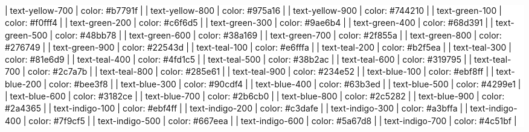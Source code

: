 | text-yellow-700  | <span class="color-value"><span>color: #b7791f</span><span class="color" style="background-color:#b7791f"></span></span>         |
| text-yellow-800  | <span class="color-value"><span>color: #975a16</span><span class="color" style="background-color:#975a16"></span></span>         |
| text-yellow-900  | <span class="color-value"><span>color: #744210</span><span class="color" style="background-color:#744210"></span></span>         |
| text-green-100   | <span class="color-value"><span>color: #f0fff4</span><span class="color" style="background-color:#f0fff4"></span></span>         |
| text-green-200   | <span class="color-value"><span>color: #c6f6d5</span><span class="color" style="background-color:#c6f6d5"></span></span>         |
| text-green-300   | <span class="color-value"><span>color: #9ae6b4</span><span class="color" style="background-color:#9ae6b4"></span></span>         |
| text-green-400   | <span class="color-value"><span>color: #68d391</span><span class="color" style="background-color:#68d391"></span></span>         |
| text-green-500   | <span class="color-value"><span>color: #48bb78</span><span class="color" style="background-color:#48bb78"></span></span>         |
| text-green-600   | <span class="color-value"><span>color: #38a169</span><span class="color" style="background-color:#38a169"></span></span>         |
| text-green-700   | <span class="color-value"><span>color: #2f855a</span><span class="color" style="background-color:#2f855a"></span></span>         |
| text-green-800   | <span class="color-value"><span>color: #276749</span><span class="color" style="background-color:#276749"></span></span>         |
| text-green-900   | <span class="color-value"><span>color: #22543d</span><span class="color" style="background-color:#22543d"></span></span>         |
| text-teal-100    | <span class="color-value"><span>color: #e6fffa</span><span class="color" style="background-color:#e6fffa"></span></span>         |
| text-teal-200    | <span class="color-value"><span>color: #b2f5ea</span><span class="color" style="background-color:#b2f5ea"></span></span>         |
| text-teal-300    | <span class="color-value"><span>color: #81e6d9</span><span class="color" style="background-color:#81e6d9"></span></span>         |
| text-teal-400    | <span class="color-value"><span>color: #4fd1c5</span><span class="color" style="background-color:#4fd1c5"></span></span>         |
| text-teal-500    | <span class="color-value"><span>color: #38b2ac</span><span class="color" style="background-color:#38b2ac"></span></span>         |
| text-teal-600    | <span class="color-value"><span>color: #319795</span><span class="color" style="background-color:#319795"></span></span>         |
| text-teal-700    | <span class="color-value"><span>color: #2c7a7b</span><span class="color" style="background-color:#2c7a7b"></span></span>         |
| text-teal-800    | <span class="color-value"><span>color: #285e61</span><span class="color" style="background-color:#285e61"></span></span>         |
| text-teal-900    | <span class="color-value"><span>color: #234e52</span><span class="color" style="background-color:#234e52"></span></span>         |
| text-blue-100    | <span class="color-value"><span>color: #ebf8ff</span><span class="color" style="background-color:#ebf8ff"></span></span>         |
| text-blue-200    | <span class="color-value"><span>color: #bee3f8</span><span class="color" style="background-color:#bee3f8"></span></span>         |
| text-blue-300    | <span class="color-value"><span>color: #90cdf4</span><span class="color" style="background-color:#90cdf4"></span></span>         |
| text-blue-400    | <span class="color-value"><span>color: #63b3ed</span><span class="color" style="background-color:#63b3ed"></span></span>         |
| text-blue-500    | <span class="color-value"><span>color: #4299e1</span><span class="color" style="background-color:#4299e1"></span></span>         |
| text-blue-600    | <span class="color-value"><span>color: #3182ce</span><span class="color" style="background-color:#3182ce"></span></span>         |
| text-blue-700    | <span class="color-value"><span>color: #2b6cb0</span><span class="color" style="background-color:#2b6cb0"></span></span>         |
| text-blue-800    | <span class="color-value"><span>color: #2c5282</span><span class="color" style="background-color:#2c5282"></span></span>         |
| text-blue-900    | <span class="color-value"><span>color: #2a4365</span><span class="color" style="background-color:#2a4365"></span></span>         |
| text-indigo-100  | <span class="color-value"><span>color: #ebf4ff</span><span class="color" style="background-color:#ebf4ff"></span></span>         |
| text-indigo-200  | <span class="color-value"><span>color: #c3dafe</span><span class="color" style="background-color:#c3dafe"></span></span>         |
| text-indigo-300  | <span class="color-value"><span>color: #a3bffa</span><span class="color" style="background-color:#a3bffa"></span></span>         |
| text-indigo-400  | <span class="color-value"><span>color: #7f9cf5</span><span class="color" style="background-color:#7f9cf5"></span></span>         |
| text-indigo-500  | <span class="color-value"><span>color: #667eea</span><span class="color" style="background-color:#667eea"></span></span>         |
| text-indigo-600  | <span class="color-value"><span>color: #5a67d8</span><span class="color" style="background-color:#5a67d8"></span></span>         |
| text-indigo-700  | <span class="color-value"><span>color: #4c51bf</span><span class="color" style="background-color:#4c51bf"></span></span>         |